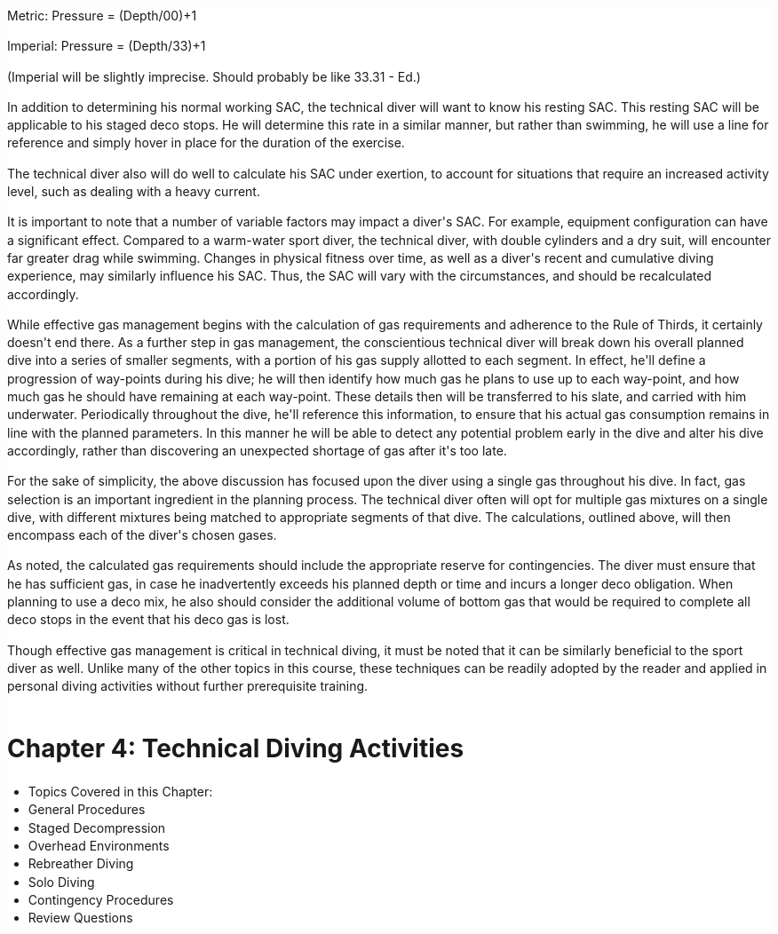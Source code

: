Metric:
Pressure = (Depth/00)+1

Imperial:
Pressure = (Depth/33)+1

(Imperial will be slightly imprecise. Should probably be like 33.31 - Ed.)

In addition to determining his normal working SAC, the technical diver will want to know his resting SAC. This resting SAC will be applicable to his staged deco stops. He will determine this rate in a similar manner, but rather than swimming, he will use a line for reference and simply hover in place for the duration of the exercise.

The technical diver also will do well to calculate his SAC under exertion, to account for situations that require an increased activity level, such as dealing with a heavy current.

It is important to note that a number of variable factors may impact a diver's SAC. For example, equipment configuration can have a significant effect. Compared to a warm-water sport diver, the technical diver, with double cylinders and a dry suit, will encounter far greater drag while swimming. Changes in physical fitness over time, as well as a diver's recent and cumulative diving experience, may similarly influence his SAC. Thus, the SAC will vary with the circumstances, and should be recalculated accordingly.

While effective gas management begins with the calculation of gas requirements and adherence to the Rule of Thirds, it certainly doesn't end there. As a further step in gas management, the conscientious technical diver will break down his overall planned dive into a series of smaller segments, with a portion of his gas supply allotted to each segment. In effect, he'll define a progression of way-points during his dive; he will then identify how much gas he plans to use up to each way-point, and how much gas he should have remaining at each way-point. These details then will be transferred to his slate, and carried with him underwater. Periodically throughout the dive, he'll reference this information, to ensure that his actual gas consumption remains in line with the planned parameters. In this manner he will be able to detect any potential problem early in the dive and alter his dive accordingly, rather than discovering an unexpected shortage of gas after it's too late.

For the sake of simplicity, the above discussion has focused upon the diver using a single gas throughout his dive. In fact, gas selection is an important ingredient in the planning process. The technical diver often will opt for multiple gas mixtures on a single dive, with different mixtures being matched to appropriate segments of that dive. The calculations, outlined above, will then encompass each of the diver's chosen gases.

As noted, the calculated gas requirements should include the appropriate reserve for contingencies. The diver must ensure that he has sufficient gas, in case he inadvertently exceeds his planned depth or time and incurs a longer deco obligation. When planning to use a deco mix, he also should consider the additional volume of bottom gas that would be required to complete all deco stops in the event that his deco gas is lost.

Though effective gas management is critical in technical diving, it must be noted that it can be similarly beneficial to the sport diver as well. Unlike many of the other topics in this course, these techniques can be readily adopted by the reader and applied in personal diving activities without further prerequisite training.

# Chapter 4: Technical Diving Activities

- Topics Covered in this Chapter:
- General Procedures
- Staged Decompression
- Overhead Environments
- Rebreather Diving
- Solo Diving
- Contingency Procedures
- Review Questions
